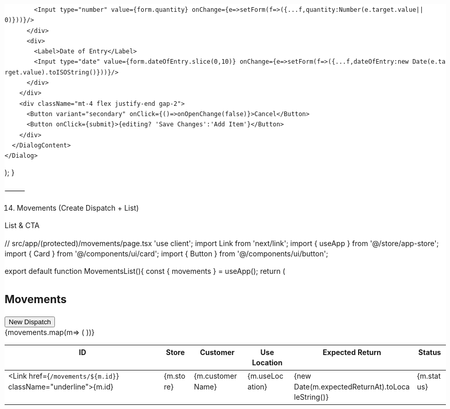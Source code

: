             <Input type="number" value={form.quantity} onChange={e=>setForm(f=>({...f,quantity:Number(e.target.value||0)}))}/>
          </div>
          <div>
            <Label>Date of Entry</Label>
            <Input type="date" value={form.dateOfEntry.slice(0,10)} onChange={e=>setForm(f=>({...f,dateOfEntry:new Date(e.target.value).toISOString()}))}/>
          </div>
        </div>
        <div className="mt-4 flex justify-end gap-2">
          <Button variant="secondary" onClick={()=>onOpenChange(false)}>Cancel</Button>
          <Button onClick={submit}>{editing? 'Save Changes':'Add Item'}</Button>
        </div>
      </DialogContent>
    </Dialog>
  );
}


⸻

14) Movements (Create Dispatch + List)

List & CTA

// src/app/(protected)/movements/page.tsx
'use client';
import Link from 'next/link';
import { useApp } from '@/store/app-store';
import { Card } from '@/components/ui/card';
import { Button } from '@/components/ui/button';

export default function MovementsList(){
  const { movements } = useApp();
  return (
    <div className="space-y-4">
      <div className="flex items-center justify-between">
        <h2 className="text-xl font-semibold">Movements</h2>
        <Button asChild><Link href="/movements/new">New Dispatch</Link></Button>
      </div>
      <Card className="overflow-auto">
        <table className="w-full text-sm">
          <thead>
            <tr className="text-left border-b bg-muted/40">
              <th className="p-3">ID</th>
              <th className="p-3">Store</th>
              <th className="p-3">Customer</th>
              <th className="p-3">Use Location</th>
              <th className="p-3">Expected Return</th>
              <th className="p-3">Status</th>
            </tr>
          </thead>
          <tbody>
            {movements.map(m=> (
              <tr key={m.id} className="border-b hover:bg-muted/20">
                <td className="p-3"><Link href={`/movements/${m.id}`} className="underline">{m.id}</Link></td>
                <td className="p-3">{m.store}</td>
                <td className="p-3">{m.customerName}</td>
                <td className="p-3">{m.useLocation}</td>
                <td className="p-3">{new Date(m.expectedReturnAt).toLocaleString()}</td>
                <td className="p-3">{m.status}</td>
              </tr>
            ))}
          </tbody>
        </table>
      </Card>